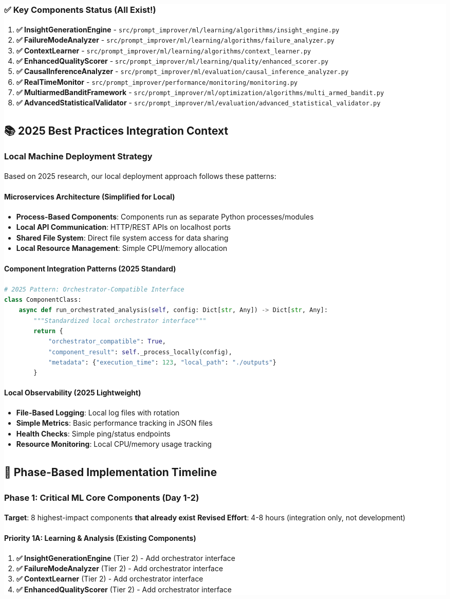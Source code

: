 ### **✅ Key Components Status (All Exist!)**
1. **✅ InsightGenerationEngine** - `src/prompt_improver/ml/learning/algorithms/insight_engine.py`
2. **✅ FailureModeAnalyzer** - `src/prompt_improver/ml/learning/algorithms/failure_analyzer.py`
3. **✅ ContextLearner** - `src/prompt_improver/ml/learning/algorithms/context_learner.py`
4. **✅ EnhancedQualityScorer** - `src/prompt_improver/ml/learning/quality/enhanced_scorer.py`
5. **✅ CausalInferenceAnalyzer** - `src/prompt_improver/ml/evaluation/causal_inference_analyzer.py`
6. **✅ RealTimeMonitor** - `src/prompt_improver/performance/monitoring/monitoring.py`
7. **✅ MultiarmedBanditFramework** - `src/prompt_improver/ml/optimization/algorithms/multi_armed_bandit.py`
8. **✅ AdvancedStatisticalValidator** - `src/prompt_improver/ml/evaluation/advanced_statistical_validator.py`

## 📚 **2025 Best Practices Integration Context**

### **Local Machine Deployment Strategy**
Based on 2025 research, our local deployment approach follows these patterns:

#### **Microservices Architecture (Simplified for Local)**
- **Process-Based Components**: Components run as separate Python processes/modules
- **Local API Communication**: HTTP/REST APIs on localhost ports
- **Shared File System**: Direct file system access for data sharing
- **Local Resource Management**: Simple CPU/memory allocation

#### **Component Integration Patterns (2025 Standard)**
```python
# 2025 Pattern: Orchestrator-Compatible Interface
class ComponentClass:
    async def run_orchestrated_analysis(self, config: Dict[str, Any]) -> Dict[str, Any]:
        """Standardized local orchestrator interface"""
        return {
            "orchestrator_compatible": True,
            "component_result": self._process_locally(config),
            "metadata": {"execution_time": 123, "local_path": "./outputs"}
        }
```

#### **Local Observability (2025 Lightweight)**
- **File-Based Logging**: Local log files with rotation
- **Simple Metrics**: Basic performance tracking in JSON files
- **Health Checks**: Simple ping/status endpoints
- **Resource Monitoring**: Local CPU/memory usage tracking

## 🎯 **Phase-Based Implementation Timeline**

### **Phase 1: Critical ML Core Components (Day 1-2)**
**Target**: 8 highest-impact components **that already exist**
**Revised Effort**: 4-8 hours (integration only, not development)

#### **Priority 1A: Learning & Analysis (Existing Components)**
1. **✅ InsightGenerationEngine** (Tier 2) - Add orchestrator interface
2. **✅ FailureModeAnalyzer** (Tier 2) - Add orchestrator interface
3. **✅ ContextLearner** (Tier 2) - Add orchestrator interface
4. **✅ EnhancedQualityScorer** (Tier 2) - Add orchestrator interface
